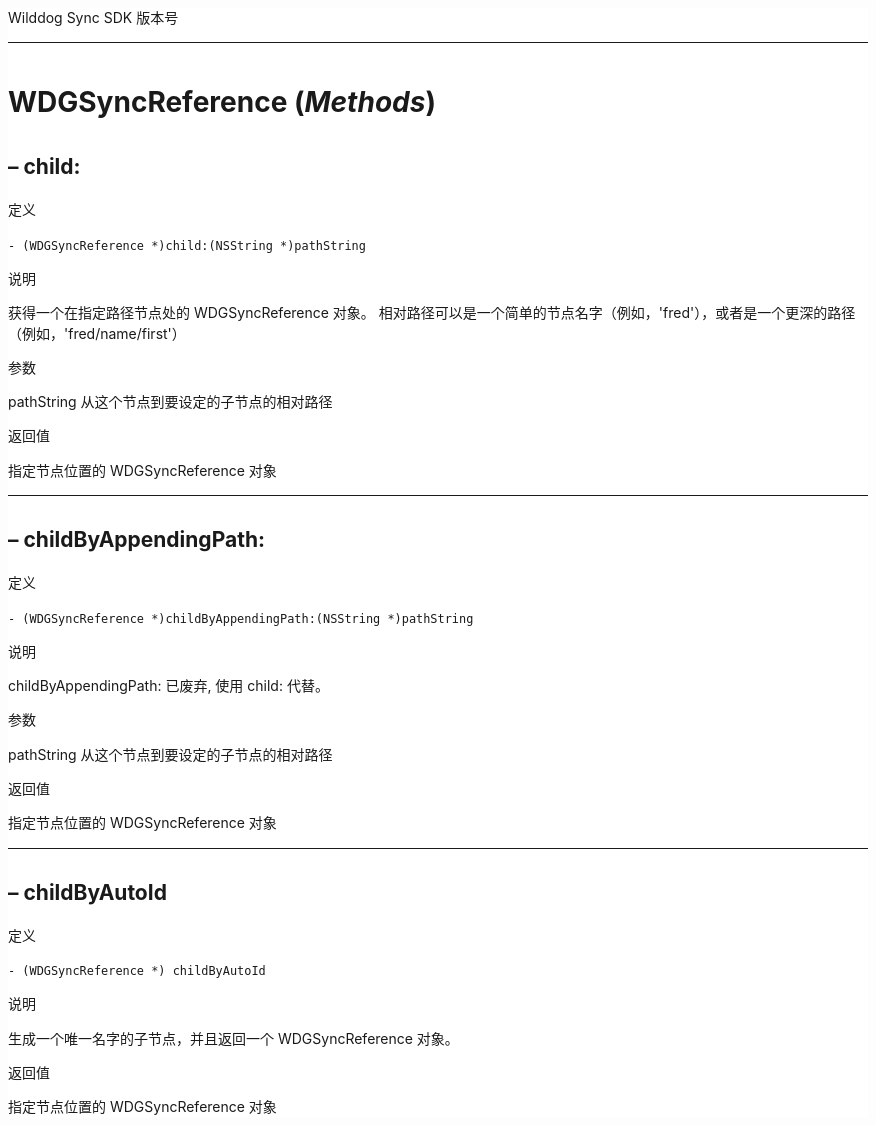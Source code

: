 Wilddog Sync SDK 版本号

----
# WDGSyncReference (*Methods*)

## – child:
 
 定义

`- (WDGSyncReference *)child:(NSString *)pathString`

 说明

获得一个在指定路径节点处的 WDGSyncReference 对象。
相对路径可以是一个简单的节点名字（例如，'fred'），或者是一个更深的路径（例如，'fred/name/first'）

 参数

pathString 从这个节点到要设定的子节点的相对路径

 返回值

指定节点位置的 WDGSyncReference 对象

----
## – childByAppendingPath:
 
 定义

`- (WDGSyncReference *)childByAppendingPath:(NSString *)pathString`

 说明

childByAppendingPath: 已废弃, 使用 child: 代替。

 参数

pathString 从这个节点到要设定的子节点的相对路径

 返回值

指定节点位置的 WDGSyncReference 对象

----
## – childByAutoId

 定义

`- (WDGSyncReference *) childByAutoId`

 说明

生成一个唯一名字的子节点，并且返回一个 WDGSyncReference 对象。

 返回值

指定节点位置的 WDGSyncReference 对象

